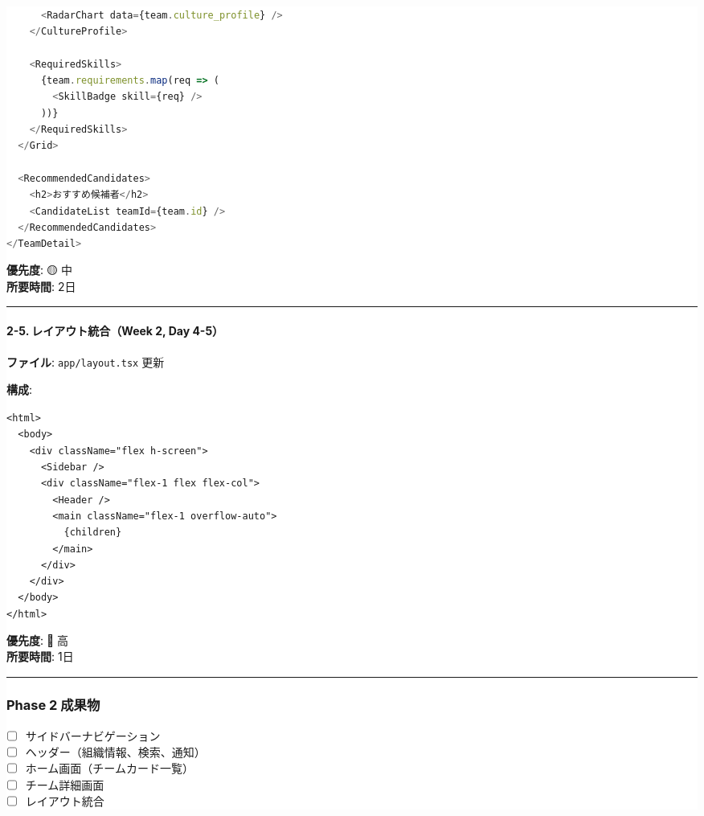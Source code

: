 ```typescript
      <RadarChart data={team.culture_profile} />
    </CultureProfile>
    
    <RequiredSkills>
      {team.requirements.map(req => (
        <SkillBadge skill={req} />
      ))}
    </RequiredSkills>
  </Grid>
  
  <RecommendedCandidates>
    <h2>おすすめ候補者</h2>
    <CandidateList teamId={team.id} />
  </RecommendedCandidates>
</TeamDetail>
```

**優先度**: 🟡 中  
**所要時間**: 2日

---

#### 2-5. レイアウト統合（Week 2, Day 4-5）
**ファイル**: `app/layout.tsx` 更新

**構成**:
```tsx
<html>
  <body>
    <div className="flex h-screen">
      <Sidebar />
      <div className="flex-1 flex flex-col">
        <Header />
        <main className="flex-1 overflow-auto">
          {children}
        </main>
      </div>
    </div>
  </body>
</html>
```

**優先度**: 🔴 高  
**所要時間**: 1日

---

### Phase 2 成果物
- [ ] サイドバーナビゲーション
- [ ] ヘッダー（組織情報、検索、通知）
- [ ] ホーム画面（チームカード一覧）
- [ ] チーム詳細画面
- [ ] レイアウト統合
